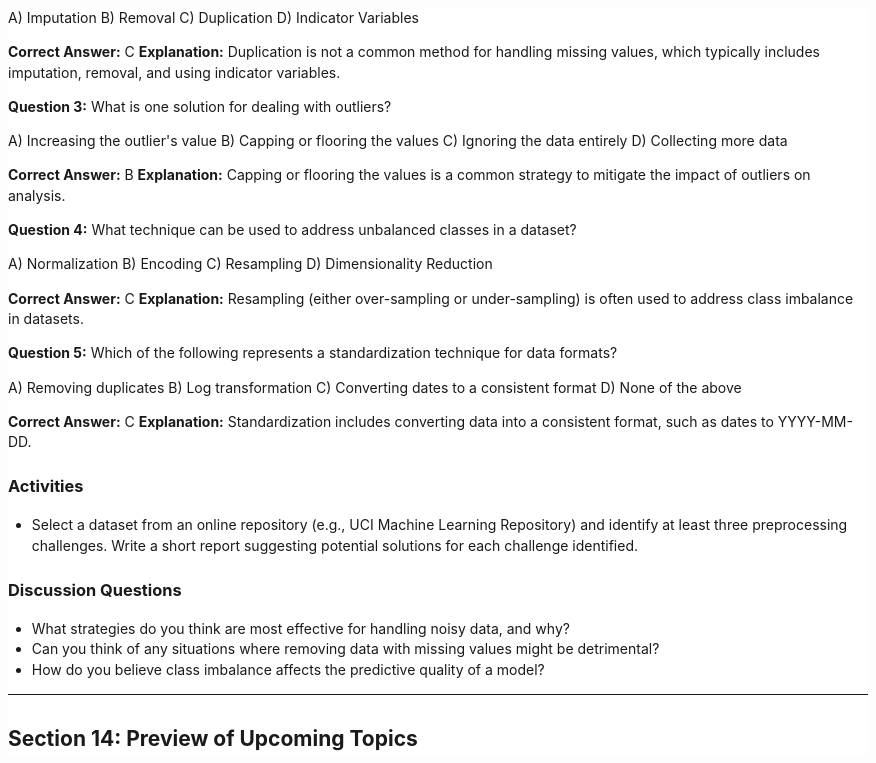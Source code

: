   A) Imputation
  B) Removal
  C) Duplication
  D) Indicator Variables

**Correct Answer:** C
**Explanation:** Duplication is not a common method for handling missing values, which typically includes imputation, removal, and using indicator variables.

**Question 3:** What is one solution for dealing with outliers?

  A) Increasing the outlier's value
  B) Capping or flooring the values
  C) Ignoring the data entirely
  D) Collecting more data

**Correct Answer:** B
**Explanation:** Capping or flooring the values is a common strategy to mitigate the impact of outliers on analysis.

**Question 4:** What technique can be used to address unbalanced classes in a dataset?

  A) Normalization
  B) Encoding
  C) Resampling
  D) Dimensionality Reduction

**Correct Answer:** C
**Explanation:** Resampling (either over-sampling or under-sampling) is often used to address class imbalance in datasets.

**Question 5:** Which of the following represents a standardization technique for data formats?

  A) Removing duplicates
  B) Log transformation
  C) Converting dates to a consistent format
  D) None of the above

**Correct Answer:** C
**Explanation:** Standardization includes converting data into a consistent format, such as dates to YYYY-MM-DD.

### Activities
- Select a dataset from an online repository (e.g., UCI Machine Learning Repository) and identify at least three preprocessing challenges. Write a short report suggesting potential solutions for each challenge identified.

### Discussion Questions
- What strategies do you think are most effective for handling noisy data, and why?
- Can you think of any situations where removing data with missing values might be detrimental?
- How do you believe class imbalance affects the predictive quality of a model?

---

## Section 14: Preview of Upcoming Topics
